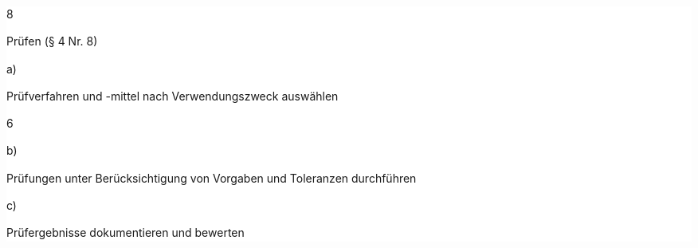 <tr>

<td style="border-right: 0.5pt solid ; border-bottom: 0.5pt solid ; " rowspan="4" align="right" valign="top" charoff="50">

8

</td>

<td style="border-right: 0.5pt solid ; border-bottom: 0.5pt solid ; " rowspan="4" align="left" valign="top" charoff="50">

Prüfen (§ 4 Nr. 8)

</td>

<td style align="left" valign="top" charoff="50">

a)

</td>

<td style="border-right: 0.5pt solid ; " align="left" valign="top" charoff="50">

Prüfverfahren und -mittel nach Verwendungszweck auswählen

</td>

<td style="border-bottom: 0.5pt solid ; " rowspan="4" align="center" valign="middle" charoff="50">

6

</td>

</tr>

<tr>

<td style align="left" valign="top" charoff="50">

b)

</td>

<td style="border-right: 0.5pt solid ; " align="left" valign="top" charoff="50">

Prüfungen unter Berücksichtigung von Vorgaben und Toleranzen durchführen

</td>

</tr>

<tr>

<td style align="left" valign="top" charoff="50">

c)

</td>

<td style="border-right: 0.5pt solid ; " align="left" valign="top" charoff="50">

Prüfergebnisse dokumentieren und bewerten

</td>
